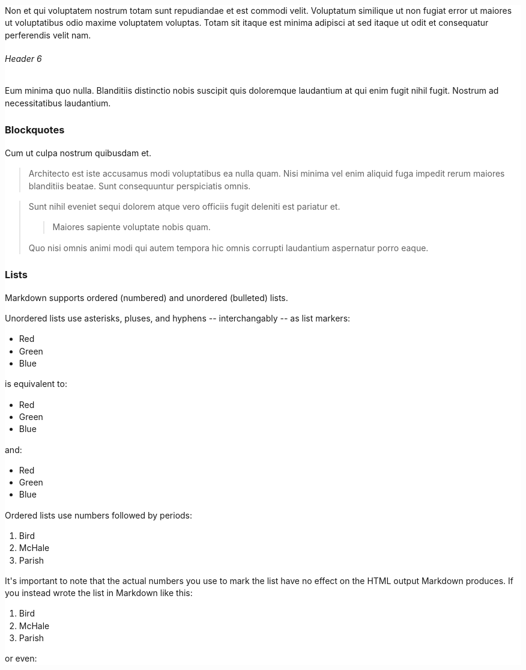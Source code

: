 Non et qui voluptatem nostrum totam sunt repudiandae et est commodi velit. Voluptatum similique ut non fugiat error ut maiores ut voluptatibus odio maxime voluptatem voluptas. Totam sit itaque est minima adipisci at sed itaque ut odit et consequatur perferendis velit nam.

###### Header 6

Eum minima quo nulla. Blanditiis distinctio nobis suscipit quis doloremque laudantium at qui enim fugit nihil fugit. Nostrum ad necessitatibus laudantium.

### Blockquotes

Cum ut culpa nostrum quibusdam et.

> Architecto est iste accusamus modi voluptatibus ea nulla quam. Nisi minima vel enim aliquid fuga impedit rerum maiores blanditiis beatae. Sunt consequuntur perspiciatis omnis.

> Sunt nihil eveniet sequi dolorem atque vero officiis fugit deleniti est pariatur et. 
> 
> > Maiores sapiente voluptate nobis quam. 
> 
> Quo nisi omnis animi modi qui autem tempora hic omnis corrupti laudantium aspernatur porro eaque.

### Lists

Markdown supports ordered (numbered) and unordered (bulleted) lists.

Unordered lists use asterisks, pluses, and hyphens -- interchangably -- as list markers:

*   Red
*   Green
*   Blue

is equivalent to:

+   Red
+   Green
+   Blue

and:

-   Red
-   Green
-   Blue

Ordered lists use numbers followed by periods:

1.  Bird
2.  McHale
3.  Parish

It's important to note that the actual numbers you use to mark the list have no effect on the HTML output Markdown produces. If you instead wrote the list in Markdown like this:

1.  Bird
1.  McHale
1.  Parish

or even:
